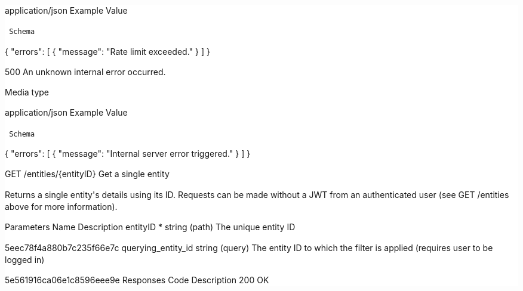 application/json
Example Value


     Schema
{
  "errors": [
    {
      "message": "Rate limit exceeded."
    }
  ]
}

500 
An unknown internal error occurred.

Media type

application/json
Example Value


     Schema
{
  "errors": [
    {
      "message": "Internal server error triggered."
    }
  ]
}


GET
/entities/{entityID}
Get a single entity

Returns a single entity's details using its ID. Requests can be made without a JWT from an authenticated user (see GET /entities above for more information).

Parameters
Name  Description
entityID *
string
(path)
The unique entity ID

5eec78f4a880b7c235f66e7c
querying_entity_id
string
(query)
The entity ID to which the filter is applied (requires user to be logged in)

5e561916ca06e1c8596eee9e
Responses
Code  Description
200 
OK
